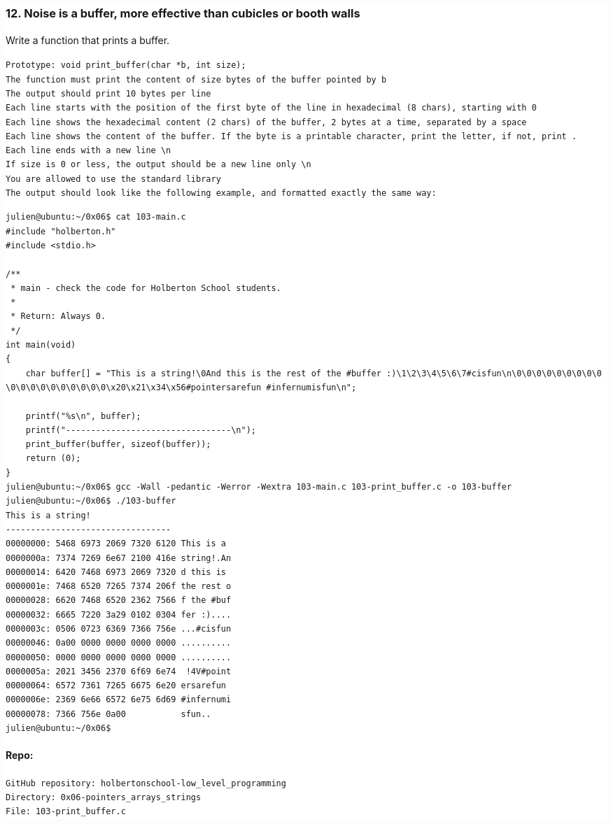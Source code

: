 
### 12. Noise is a buffer, more effective than cubicles or booth walls

Write a function that prints a buffer.

    Prototype: void print_buffer(char *b, int size);
    The function must print the content of size bytes of the buffer pointed by b
    The output should print 10 bytes per line
    Each line starts with the position of the first byte of the line in hexadecimal (8 chars), starting with 0
    Each line shows the hexadecimal content (2 chars) of the buffer, 2 bytes at a time, separated by a space
    Each line shows the content of the buffer. If the byte is a printable character, print the letter, if not, print .
    Each line ends with a new line \n
    If size is 0 or less, the output should be a new line only \n
    You are allowed to use the standard library
    The output should look like the following example, and formatted exactly the same way:
```
julien@ubuntu:~/0x06$ cat 103-main.c
#include "holberton.h"
#include <stdio.h>

/**
 * main - check the code for Holberton School students.
 *
 * Return: Always 0.
 */
int main(void)
{
    char buffer[] = "This is a string!\0And this is the rest of the #buffer :)\1\2\3\4\5\6\7#cisfun\n\0\0\0\0\0\0\0\0\0\0\0\0\0\0\0\0\0\0\0\x20\x21\x34\x56#pointersarefun #infernumisfun\n";

    printf("%s\n", buffer);
    printf("---------------------------------\n");
    print_buffer(buffer, sizeof(buffer));
    return (0);
}
julien@ubuntu:~/0x06$ gcc -Wall -pedantic -Werror -Wextra 103-main.c 103-print_buffer.c -o 103-buffer
julien@ubuntu:~/0x06$ ./103-buffer
This is a string!
---------------------------------
00000000: 5468 6973 2069 7320 6120 This is a
0000000a: 7374 7269 6e67 2100 416e string!.An
00000014: 6420 7468 6973 2069 7320 d this is
0000001e: 7468 6520 7265 7374 206f the rest o
00000028: 6620 7468 6520 2362 7566 f the #buf
00000032: 6665 7220 3a29 0102 0304 fer :)....
0000003c: 0506 0723 6369 7366 756e ...#cisfun
00000046: 0a00 0000 0000 0000 0000 ..........
00000050: 0000 0000 0000 0000 0000 ..........
0000005a: 2021 3456 2370 6f69 6e74  !4V#point
00000064: 6572 7361 7265 6675 6e20 ersarefun
0000006e: 2369 6e66 6572 6e75 6d69 #infernumi
00000078: 7366 756e 0a00           sfun..
julien@ubuntu:~/0x06$
```
#### Repo:

    GitHub repository: holbertonschool-low_level_programming
    Directory: 0x06-pointers_arrays_strings
    File: 103-print_buffer.c
